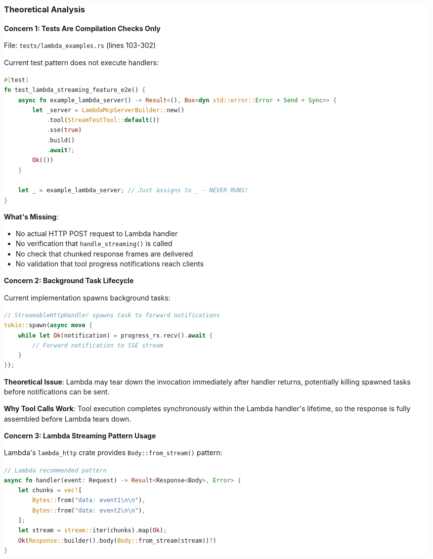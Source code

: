 ### Theoretical Analysis

**Concern 1: Tests Are Compilation Checks Only**

File: `tests/lambda_examples.rs` (lines 103-302)

Current test pattern does not execute handlers:
```rust
#[test]
fn test_lambda_streaming_feature_e2e() {
    async fn example_lambda_server() -> Result<(), Box<dyn std::error::Error + Send + Sync>> {
        let _server = LambdaMcpServerBuilder::new()
            .tool(StreamTestTool::default())
            .sse(true)
            .build()
            .await?;
        Ok(())
    }
    
    let _ = example_lambda_server; // Just assigns to _ - NEVER RUNS!
}
```

**What's Missing**:
- No actual HTTP POST request to Lambda handler
- No verification that `handle_streaming()` is called
- No check that chunked response frames are delivered
- No validation that tool progress notifications reach clients

**Concern 2: Background Task Lifecycle**

Current implementation spawns background tasks:
```rust
// StreamableHttpHandler spawns task to forward notifications
tokio::spawn(async move {
    while let Ok(notification) = progress_rx.recv().await {
        // Forward notification to SSE stream
    }
});
```

**Theoretical Issue**: Lambda may tear down the invocation immediately after handler returns, potentially killing spawned tasks before notifications can be sent.

**Why Tool Calls Work**: Tool execution completes synchronously within the Lambda handler's lifetime, so the response is fully assembled before Lambda tears down.

**Concern 3: Lambda Streaming Pattern Usage**

Lambda's `lambda_http` crate provides `Body::from_stream()` pattern:
```rust
// Lambda recommended pattern
async fn handler(event: Request) -> Result<Response<Body>, Error> {
    let chunks = vec![
        Bytes::from("data: event1\n\n"),
        Bytes::from("data: event2\n\n"),
    ];
    let stream = stream::iter(chunks).map(Ok);
    Ok(Response::builder().body(Body::from_stream(stream))?)
}
```

